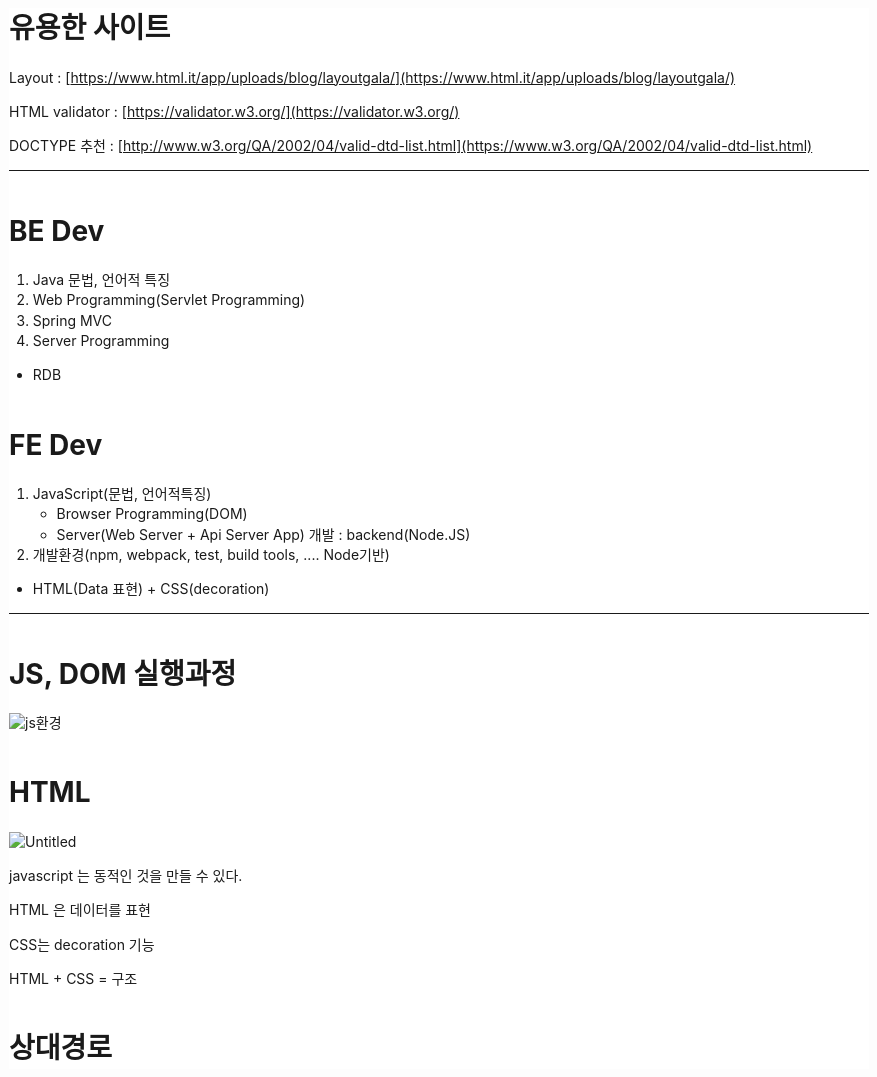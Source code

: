 # 유용한 사이트

Layout :  [https://www.html.it/app/uploads/blog/layoutgala/](https://www.html.it/app/uploads/blog/layoutgala/)

HTML validator : [https://validator.w3.org/](https://validator.w3.org/)

DOCTYPE 추천 : [http://www.w3.org/QA/2002/04/valid-dtd-list.html](https://www.w3.org/QA/2002/04/valid-dtd-list.html)

---
# BE Dev

1. Java 문법, 언어적 특징
2. Web Programming(Servlet Programming)
3. Spring MVC
4. Server Programming

 + RDB

  
# FE Dev

1. JavaScript(문법, 언어적특징)
    - Browser Programming(DOM)
    - Server(Web Server + Api Server App) 개발 : backend(Node.JS)
2. 개발환경(npm, webpack, test, build tools, .... Node기반)

 + HTML(Data 표현) + CSS(decoration)

---

# JS, DOM 실행과정


![js환경](https://user-images.githubusercontent.com/66767038/153982353-2091af6f-8468-46ac-a5e5-dae93540a343.png)


# HTML

![Untitled](https://user-images.githubusercontent.com/66767038/153982514-1c735951-bd02-4f27-87c2-01466b28ebe2.png)

javascript 는 동적인 것을 만들 수 있다.

HTML 은 데이터를 표현

CSS는 decoration 기능

HTML + CSS =  구조


# 상대경로
